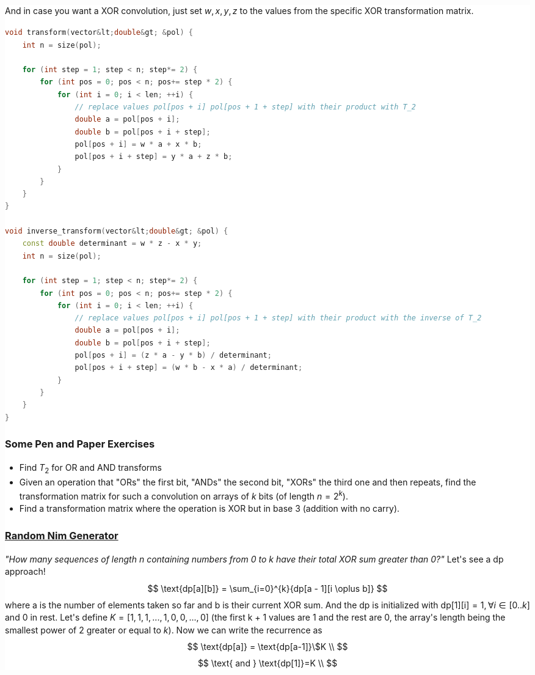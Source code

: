 And in case you want a XOR convolution, just set $w, x, y, z$ to the values from the specific XOR transformation matrix.

```cpp
void transform(vector&lt;double&gt; &pol) {
    int n = size(pol);
	
	for (int step = 1; step < n; step*= 2) { 
		for (int pos = 0; pos < n; pos+= step * 2) {
			for (int i = 0; i < len; ++i) {
                // replace values pol[pos + i] pol[pos + 1 + step] with their product with T_2
				double a = pol[pos + i];
				double b = pol[pos + i + step];
				pol[pos + i] = w * a + x * b;
				pol[pos + i + step] = y * a + z * b;
            }
        }
    }
}

void inverse_transform(vector&lt;double&gt; &pol) {
	const double determinant = w * z - x * y;
    int n = size(pol);

	for (int step = 1; step < n; step*= 2) { 
		for (int pos = 0; pos < n; pos+= step * 2) {
			for (int i = 0; i < len; ++i) {
                // replace values pol[pos + i] pol[pos + 1 + step] with their product with the inverse of T_2
				double a = pol[pos + i];
				double b = pol[pos + i + step];
				pol[pos + i] = (z * a - y * b) / determinant;
				pol[pos + i + step] = (w * b - x * a) / determinant;
            }
        }
    }
}
```

### Some Pen and Paper Exercises

* Find $T_2$ for OR and AND transforms
* Given an operation that "ORs" the first bit, "ANDs" the second bit, "XORs" the third one and then repeats, find the transformation matrix for such a convolution on arrays of $k$ bits (of length $n=2^k$). 
* Find a transformation matrix where the operation is XOR but in base 3 (addition with no carry).    

### [Random Nim Generator](https://csacademy.com/contest/archive/task/random_nim_generator)

*"How many sequences of length $n$ containing numbers from $0$ to $k$ have their total XOR sum greater than $0$?"*
Let's see a dp approach!
$$
\text{dp[a][b]} = \sum_{i=0}^{k}{dp[a - 1][i \oplus b]}
$$
where $\text{a}$ is the number of elements taken so far and $\text{b}$ is their current XOR sum. And the dp is initialized with $\text{dp[1][i]}=1, \forall i \in [0..k] \text{ and } 0 \text{ in rest}$.
Let's define $K=[1, 1, 1, ..., 1, 0, 0, ..., 0]$ (the first k + 1 values are $1$ and the rest are $0$, the array's length being the smallest power of $2$ greater or equal to $k$). Now we can write the recurrence as
$$ \text{dp[a]} = \text{dp[a-1]}\$K \\ $$
$$ \text{ and } \text{dp[1]}=K \\
$$